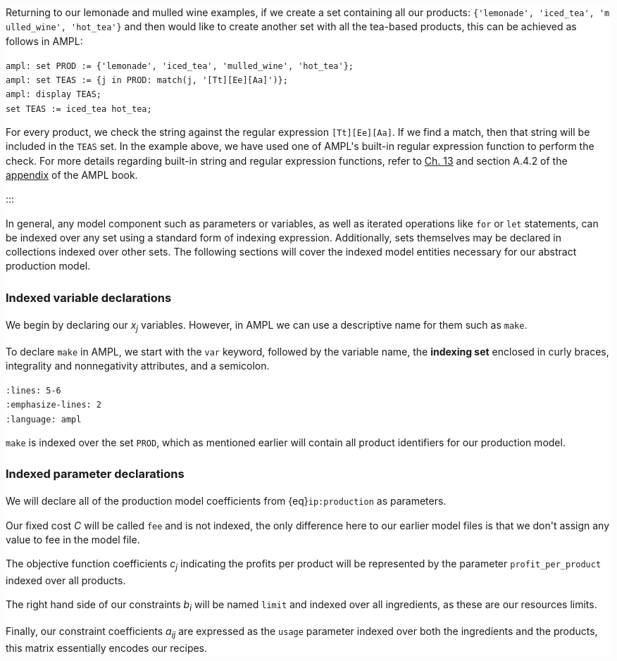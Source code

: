 Returning to our lemonade and mulled wine examples, if we create a set containing all our products: `{'lemonade', 'iced_tea', 'mulled_wine', 'hot_tea'}` and then would like to create another set with all the tea-based products, this can be achieved as follows in AMPL:

```ampl
ampl: set PROD := {'lemonade', 'iced_tea', 'mulled_wine', 'hot_tea'};
ampl: set TEAS := {j in PROD: match(j, '[Tt][Ee][Aa]')}; 
ampl: display TEAS;
set TEAS := iced_tea hot_tea;
```

For every product, we check the string against the regular expression `[Tt][Ee][Aa]`.
If we find a match, then that string will be included in the `TEAS` set.
In the example above, we have used one of AMPL's built-in regular expression function to perform the check.
For more details regarding built-in string and regular expression functions, refer to [Ch. 13](https://ampl.com/wp-content/uploads/Chapter-13-Command-Scripts-AMPL-Book.pdf) and section A.4.2 of the [appendix](https://ampl.com/wp-content/uploads/Appendix-A-AMPL-Book.pdf) of the AMPL book.

:::


In general, any model component such as parameters or variables, as well as iterated operations like `for` or `let` statements, can be indexed over any set using a standard form of indexing expression.
Additionally, sets themselves may be declared in collections indexed over other sets.
The following sections will cover the indexed model entities necessary for our abstract production model.

### Indexed variable declarations
We begin by declaring our $x_j$ variables. 
However, in AMPL we can use a descriptive name for them such as `make`.

To declare `make` in AMPL, we start with the `var` keyword, followed by the variable name, the **indexing set** enclosed in curly braces, integrality and nonnegativity attributes, and a semicolon.
```{literalinclude} ampl_files/production.mod
:lines: 5-6
:emphasize-lines: 2
:language: ampl
```
`make` is indexed over the set `PROD`, which as mentioned earlier will contain all product identifiers for our production model. 

### Indexed parameter declarations
We will declare all of the production model coefficients from {eq}`ip:production` as parameters.

Our fixed cost $C$ will be called `fee` and is not indexed, the only difference here to our earlier model files is that we don't assign any value to fee in the model file.

The objective function coefficients $c_j$ indicating the profits per product will be represented by the parameter `profit_per_product` indexed over all products.

The right hand side of our constraints $b_i$ will be named `limit` and indexed over all ingredients, as these are our resources limits.

Finally, our constraint coefficients $a_{ij}$ are expressed as the `usage` parameter indexed over both the ingredients and the products, this matrix essentially encodes our recipes.
